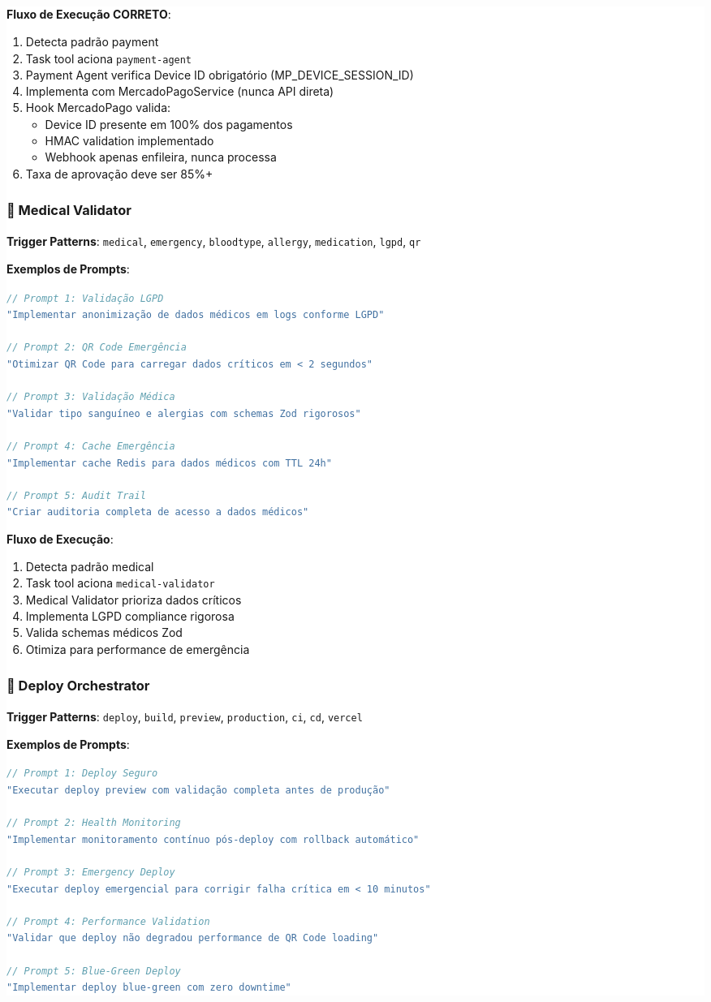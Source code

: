 ```typescript
```

**Fluxo de Execução CORRETO**:
1. Detecta padrão payment
2. Task tool aciona `payment-agent`
3. Payment Agent verifica Device ID obrigatório (MP_DEVICE_SESSION_ID)
4. Implementa com MercadoPagoService (nunca API direta)
5. Hook MercadoPago valida:
   - Device ID presente em 100% dos pagamentos
   - HMAC validation implementado
   - Webhook apenas enfileira, nunca processa
6. Taxa de aprovação deve ser 85%+

### **🏥 Medical Validator**

**Trigger Patterns**: `medical`, `emergency`, `bloodtype`, `allergy`, `medication`, `lgpd`, `qr`

**Exemplos de Prompts**:

```typescript
// Prompt 1: Validação LGPD
"Implementar anonimização de dados médicos em logs conforme LGPD"

// Prompt 2: QR Code Emergência
"Otimizar QR Code para carregar dados críticos em < 2 segundos"

// Prompt 3: Validação Médica
"Validar tipo sanguíneo e alergias com schemas Zod rigorosos"

// Prompt 4: Cache Emergência
"Implementar cache Redis para dados médicos com TTL 24h"

// Prompt 5: Audit Trail
"Criar auditoria completa de acesso a dados médicos"
```

**Fluxo de Execução**:
1. Detecta padrão medical
2. Task tool aciona `medical-validator`
3. Medical Validator prioriza dados críticos
4. Implementa LGPD compliance rigorosa
5. Valida schemas médicos Zod
6. Otimiza para performance de emergência

### **🚀 Deploy Orchestrator**

**Trigger Patterns**: `deploy`, `build`, `preview`, `production`, `ci`, `cd`, `vercel`

**Exemplos de Prompts**:

```typescript
// Prompt 1: Deploy Seguro
"Executar deploy preview com validação completa antes de produção"

// Prompt 2: Health Monitoring
"Implementar monitoramento contínuo pós-deploy com rollback automático"

// Prompt 3: Emergency Deploy
"Executar deploy emergencial para corrigir falha crítica em < 10 minutos"

// Prompt 4: Performance Validation
"Validar que deploy não degradou performance de QR Code loading"

// Prompt 5: Blue-Green Deploy
"Implementar deploy blue-green com zero downtime"
```
